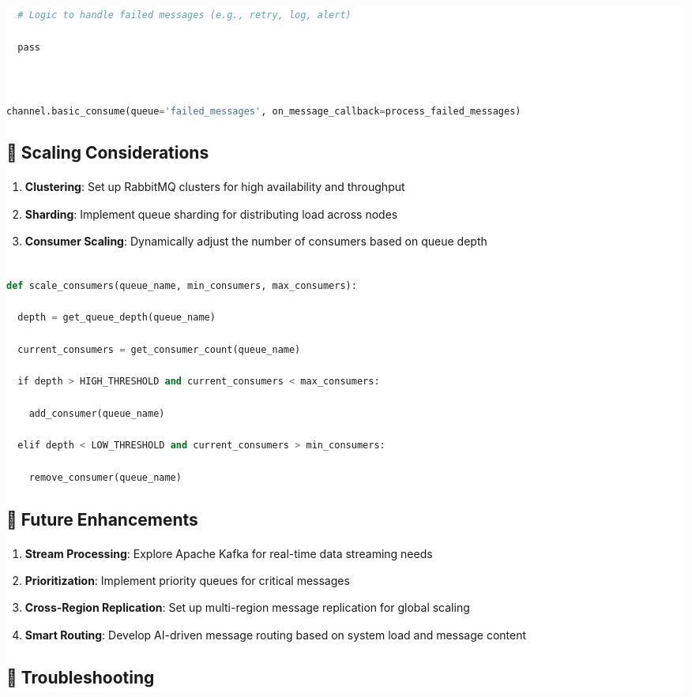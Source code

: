 ```python
  # Logic to handle failed messages (e.g., retry, log, alert)

  pass



channel.basic_consume(queue='failed_messages', on_message_callback=process_failed_messages)

```



## 🚀 Scaling Considerations



1. **Clustering**: Set up RabbitMQ clusters for high availability and throughput

2. **Sharding**: Implement queue sharding for distributing load across nodes

3. **Consumer Scaling**: Dynamically adjust the number of consumers based on queue depth



```python

def scale_consumers(queue_name, min_consumers, max_consumers):

  depth = get_queue_depth(queue_name)

  current_consumers = get_consumer_count(queue_name)

  if depth > HIGH_THRESHOLD and current_consumers < max_consumers:

    add_consumer(queue_name)

  elif depth < LOW_THRESHOLD and current_consumers > min_consumers:

    remove_consumer(queue_name)

```



## 🌱 Future Enhancements



1. **Stream Processing**: Explore Apache Kafka for real-time data streaming needs

2. **Prioritization**: Implement priority queues for critical messages

3. **Cross-Region Replication**: Set up multi-region message replication for global scaling

4. **Smart Routing**: Develop AI-driven message routing based on system load and message content



## 🐛 Troubleshooting
